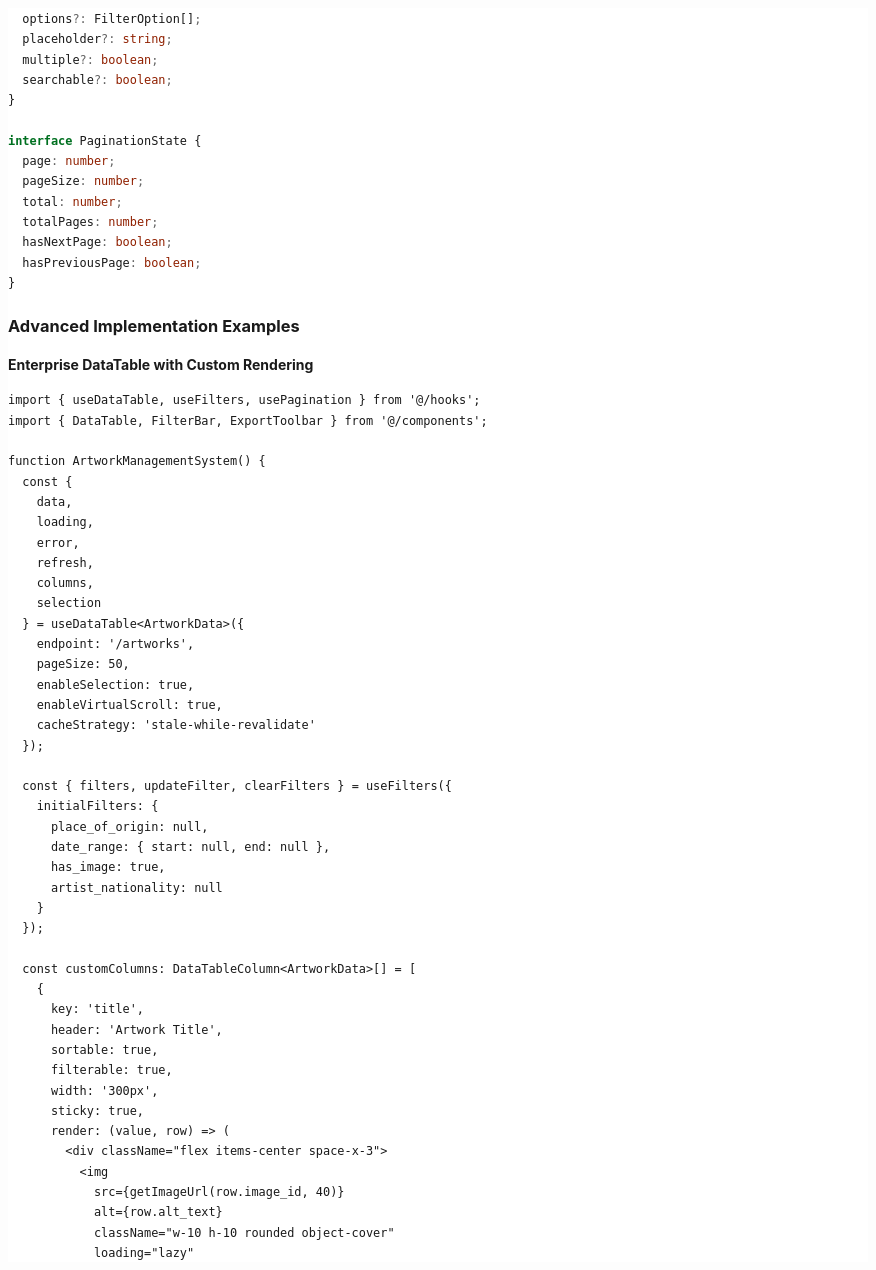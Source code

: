 ```typescript
  options?: FilterOption[];
  placeholder?: string;
  multiple?: boolean;
  searchable?: boolean;
}

interface PaginationState {
  page: number;
  pageSize: number;
  total: number;
  totalPages: number;
  hasNextPage: boolean;
  hasPreviousPage: boolean;
}
```

### Advanced Implementation Examples

**Enterprise DataTable with Custom Rendering**

```tsx
import { useDataTable, useFilters, usePagination } from '@/hooks';
import { DataTable, FilterBar, ExportToolbar } from '@/components';

function ArtworkManagementSystem() {
  const {
    data,
    loading,
    error,
    refresh,
    columns,
    selection
  } = useDataTable<ArtworkData>({
    endpoint: '/artworks',
    pageSize: 50,
    enableSelection: true,
    enableVirtualScroll: true,
    cacheStrategy: 'stale-while-revalidate'
  });

  const { filters, updateFilter, clearFilters } = useFilters({
    initialFilters: {
      place_of_origin: null,
      date_range: { start: null, end: null },
      has_image: true,
      artist_nationality: null
    }
  });

  const customColumns: DataTableColumn<ArtworkData>[] = [
    {
      key: 'title',
      header: 'Artwork Title',
      sortable: true,
      filterable: true,
      width: '300px',
      sticky: true,
      render: (value, row) => (
        <div className="flex items-center space-x-3">
          <img 
            src={getImageUrl(row.image_id, 40)}
            alt={row.alt_text}
            className="w-10 h-10 rounded object-cover"
            loading="lazy"
```